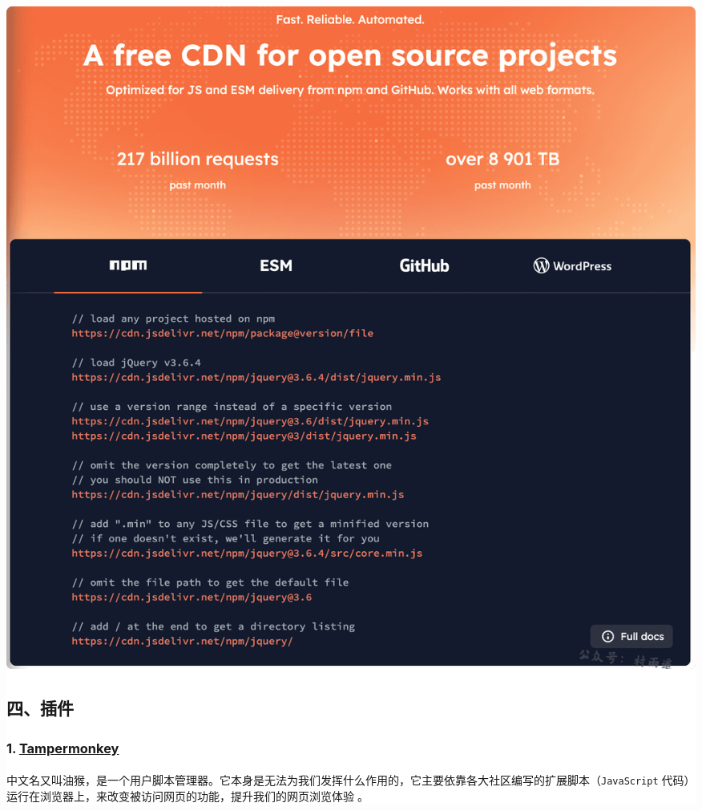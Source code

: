 ![](assets/jsdelivr-20230810213555060.png)

## 四、插件

### 1. [Tampermonkey](https://microsoftedge.microsoft.com/addons/detail/tampermonkey/iikmkjmpaadaobahmlepeloendndfphd)

中文名又叫油猴，是一个用户脚本管理器。它本身是无法为我们发挥什么作用的，它主要依靠各大社区编写的扩展脚本（`JavaScript` 代码）运行在浏览器上，来改变被访问网页的功能，提升我们的网页浏览体验 。
